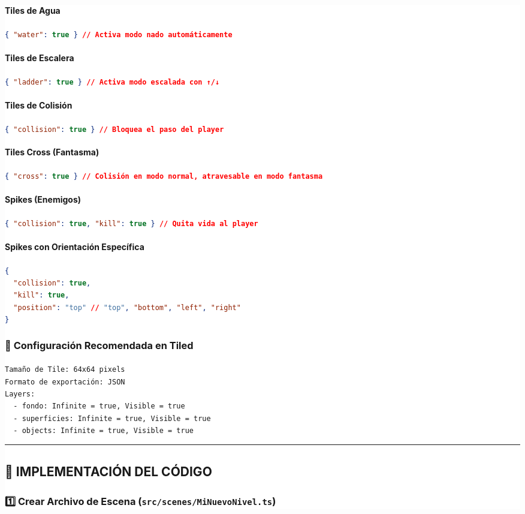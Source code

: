#### **Tiles de Agua**

```json
{ "water": true } // Activa modo nado automáticamente
```

#### **Tiles de Escalera**

```json
{ "ladder": true } // Activa modo escalada con ↑/↓
```

#### **Tiles de Colisión**

```json
{ "collision": true } // Bloquea el paso del player
```

#### **Tiles Cross (Fantasma)**

```json
{ "cross": true } // Colisión en modo normal, atravesable en modo fantasma
```

#### **Spikes (Enemigos)**

```json
{ "collision": true, "kill": true } // Quita vida al player
```

#### **Spikes con Orientación Específica**

```json
{
  "collision": true,
  "kill": true,
  "position": "top" // "top", "bottom", "left", "right"
}
```

### 📐 **Configuración Recomendada en Tiled**

```
Tamaño de Tile: 64x64 pixels
Formato de exportación: JSON
Layers:
  - fondo: Infinite = true, Visible = true
  - superficies: Infinite = true, Visible = true
  - objects: Infinite = true, Visible = true
```

---

## 💾 **IMPLEMENTACIÓN DEL CÓDIGO**

### 1️⃣ **Crear Archivo de Escena** (`src/scenes/MiNuevoNivel.ts`)

